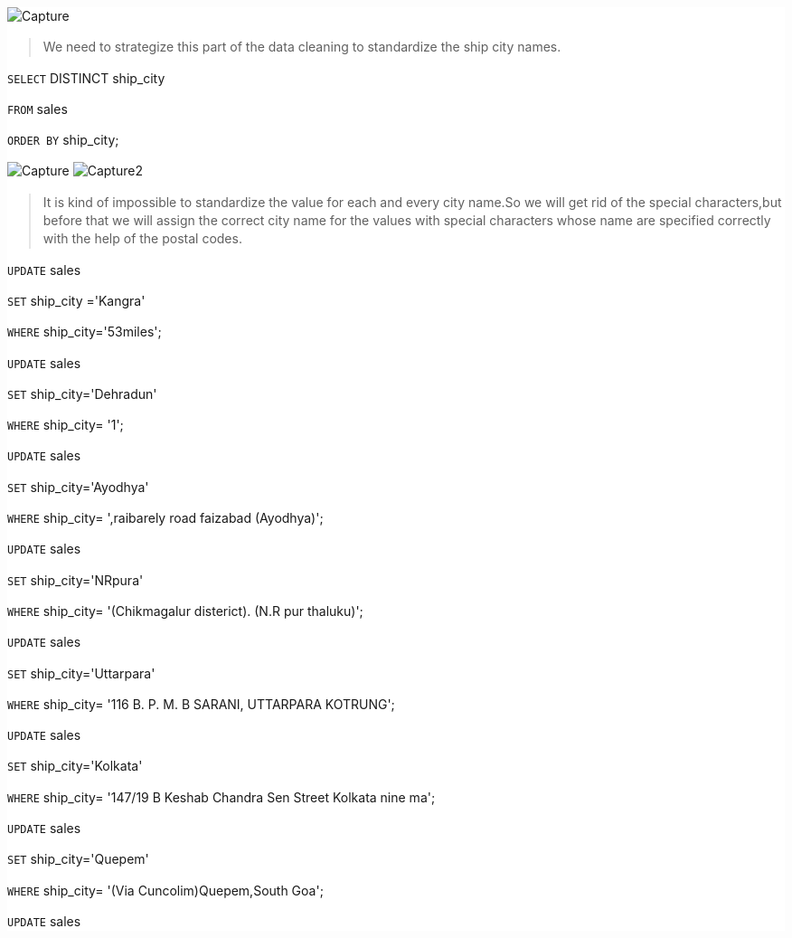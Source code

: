 ![Capture](https://github.com/freudeg0/PortfolioProject-DataCleaning/assets/93113869/2fa5eaff-e960-44b1-a756-1fc3a3cec84d)


>We need to strategize this part of the data cleaning to standardize the ship city names.

`SELECT` DISTINCT ship_city

`FROM` sales

`ORDER BY` ship_city;


![Capture](https://github.com/freudeg0/PortfolioProject-DataCleaning/assets/93113869/a465752a-67ce-4fc7-bee8-eb98da6748fd)
![Capture2](https://github.com/freudeg0/PortfolioProject-DataCleaning/assets/93113869/071323bf-0934-46d0-aaaf-8ca376dd2796)

>It is kind of impossible to standardize the value for each and every city name.So we will get rid of the special characters,but before that we will assign the correct city name for the values with special characters whose name are specified correctly with the help of the postal codes.

`UPDATE` sales

`SET` ship_city ='Kangra'

`WHERE` ship_city='53miles';

`UPDATE` sales

`SET` ship_city='Dehradun'

`WHERE` ship_city= '1';

`UPDATE` sales

`SET` ship_city='Ayodhya'

`WHERE` ship_city= ',raibarely road faizabad (Ayodhya)';

`UPDATE` sales

`SET` ship_city='NRpura'

`WHERE` ship_city= '(Chikmagalur disterict).     (N.R pur thaluku)';

`UPDATE` sales

`SET` ship_city='Uttarpara'

`WHERE` ship_city= '116  B. P. M. B SARANI, UTTARPARA KOTRUNG';

`UPDATE` sales

`SET` ship_city='Kolkata'

`WHERE` ship_city= '147/19 B Keshab Chandra Sen Street Kolkata nine ma';

`UPDATE` sales

`SET` ship_city='Quepem'

`WHERE` ship_city= '(Via Cuncolim)Quepem,South Goa';

`UPDATE` sales
